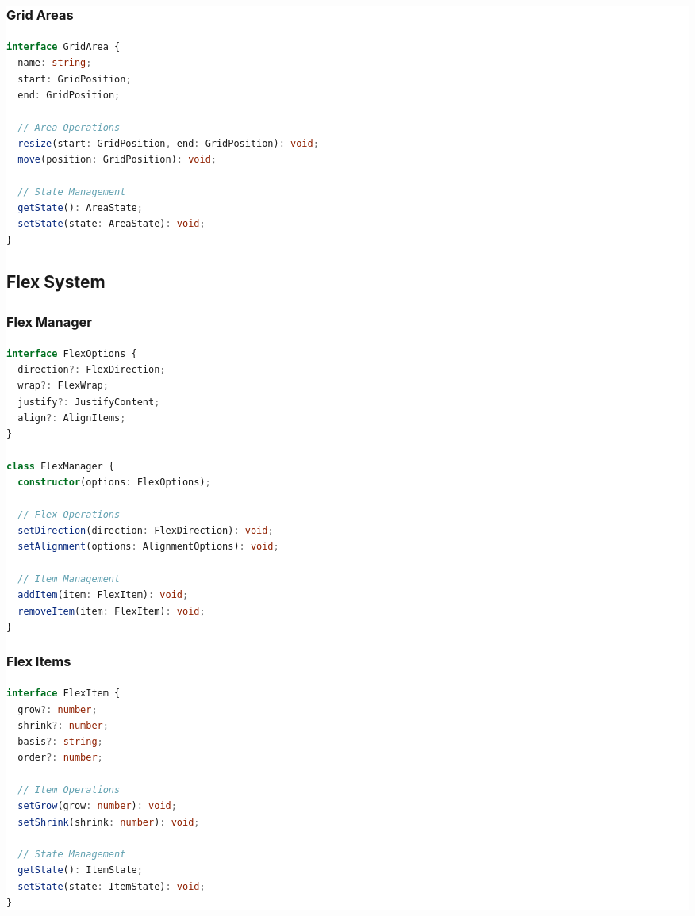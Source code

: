 ### Grid Areas

```typescript
interface GridArea {
  name: string;
  start: GridPosition;
  end: GridPosition;
  
  // Area Operations
  resize(start: GridPosition, end: GridPosition): void;
  move(position: GridPosition): void;
  
  // State Management
  getState(): AreaState;
  setState(state: AreaState): void;
}
```

## Flex System

### Flex Manager

```typescript
interface FlexOptions {
  direction?: FlexDirection;
  wrap?: FlexWrap;
  justify?: JustifyContent;
  align?: AlignItems;
}

class FlexManager {
  constructor(options: FlexOptions);
  
  // Flex Operations
  setDirection(direction: FlexDirection): void;
  setAlignment(options: AlignmentOptions): void;
  
  // Item Management
  addItem(item: FlexItem): void;
  removeItem(item: FlexItem): void;
}
```

### Flex Items

```typescript
interface FlexItem {
  grow?: number;
  shrink?: number;
  basis?: string;
  order?: number;
  
  // Item Operations
  setGrow(grow: number): void;
  setShrink(shrink: number): void;
  
  // State Management
  getState(): ItemState;
  setState(state: ItemState): void;
}
```

